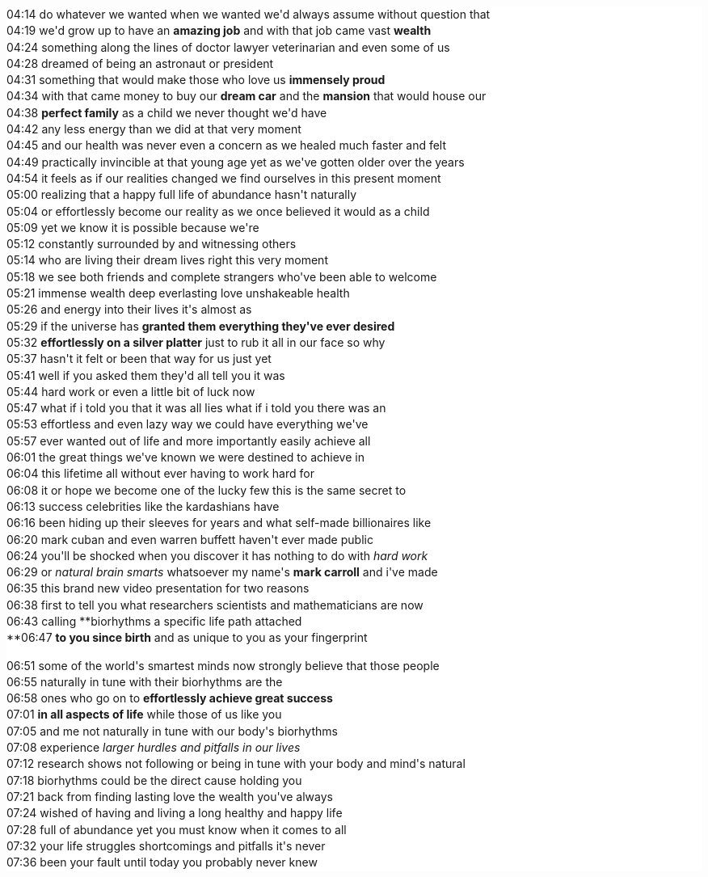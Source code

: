 <t ms=048>04:14</t> do whatever we wanted when we wanted we'd always assume without question that  <br>
<t ms=044>04:19</t> we'd grow up to have an **amazing job** and with that job came vast **wealth**  <br>
<t ms=479>04:24</t> something along the lines of doctor lawyer veterinarian and even some of us  <br>
<t ms=056>04:28</t> dreamed of being an astronaut or president  <br>
<t ms=036>04:31</t> something that would make those who love us **immensely proud**  <br>
<t ms=008>04:34</t> with that came money to buy our **dream car** and the **mansion** that would house our  <br>
<t ms=639>04:38</t> **perfect family** as a child we never thought we'd have  <br>
<t ms=008>04:42</t> any less energy than we did at that very moment  <br>
<t ms=012>04:45</t> and our health was never even a concern as we healed much faster and felt  <br>
<t ms=199>04:49</t> practically invincible at that young age yet as we've gotten older over the years  <br>
<t ms=072>04:54</t> it feels as if our realities changed we find ourselves in this present moment  <br>
<t ms=004>05:00</t> realizing that a happy full life of abundance hasn't naturally  <br>
<t ms=479>05:04</t> or effortlessly become our reality as we once believed it would as a child  <br>
<t ms=044>05:09</t> yet we know it is possible because we're  <br>
<t ms=016>05:12</t> constantly surrounded by and witnessing others  <br>
<t ms=008>05:14</t> who are living their dream lives right this very moment  <br>
<t ms=016>05:18</t> we see both friends and complete strangers who've been able to welcome  <br>
<t ms=084>05:21</t> immense wealth deep everlasting love unshakeable health  <br>
<t ms=008>05:26</t> and energy into their lives it's almost as  <br>
<t ms=199>05:29</t> if the universe has **granted them everything they've ever desired**  <br>
<t ms=639>05:32</t> **effortlessly on a silver platter** just to rub it all in our face so why  <br>
<t ms=919>05:37</t> hasn't it felt or been that way for us just yet  <br>
<t ms=039>05:41</t> well if you asked them they'd all tell you it was  <br>
<t ms=016>05:44</t> hard work or even a little bit of luck now  <br>
<t ms=052>05:47</t> what if i told you that it was all lies what if i told you there was an  <br>
<t ms=044>05:53</t> effortless and even lazy way we could have everything we've  <br>
<t ms=039>05:57</t> ever wanted out of life and more importantly easily achieve all  <br>
<t ms=028>06:01</t> the great things we've known we were destined to achieve in  <br>
<t ms=008>06:04</t> this lifetime all without ever having to work hard for  <br>
<t ms=004>06:08</t> it or hope we become one of the lucky few this is the same secret to  <br>
<t ms=084>06:13</t> success celebrities like the kardashians have  <br>
<t ms=024>06:16</t> been hiding up their sleeves for years and what self-made billionaires like  <br>
<t ms=024>06:20</t> mark cuban and even warren buffett haven't ever made public  <br>
<t ms=056>06:24</t> you'll be shocked when you discover it has nothing to do with _hard work_  <br>
<t ms=039>06:29</t> or _natural brain smarts_ whatsoever my name's **mark carroll** and i've made  <br>
<t ms=028>06:35</t> this brand new video presentation for two reasons  <br>
<t ms=008>06:38</t> first to tell you what researchers scientists and mathematicians are now  <br>
<t ms=012>06:43</t> calling **biorhythms a specific life path attached  <br>
**<t ms=012>06:47</t> **to you since birth** and as unique to you as your fingerprint  

<t ms=599>06:51</t> some of the world's smartest minds now strongly believe that those people  <br>
<t ms=052>06:55</t> naturally in tune with their biorhythms are the  <br>
<t ms=024>06:58</t> ones who go on to **effortlessly achieve great success**  <br>
<t ms=044>07:01</t> **in all aspects of life** while those of us like you  <br>
<t ms=036>07:05</t> and me not naturally in tune with our body's biorhythms  <br>
<t ms=096>07:08</t> experience _larger hurdles and pitfalls in our lives_  <br>
<t ms=088>07:12</t> research shows not following or being in tune with your body and mind's natural  <br>
<t ms=438>07:18</t> biorhythms could be the direct cause holding you  <br>
<t ms=036>07:21</t> back from finding lasting love the wealth you've always  <br>
<t ms=056>07:24</t> wished of having and living a long healthy and happy life  <br>
<t ms=479>07:28</t> full of abundance yet you must know when it comes to all  <br>
<t ms=088>07:32</t> your life struggles shortcomings and pitfalls it's never  <br>
<t ms=096>07:36</t> been your fault until today you probably never knew  <br>